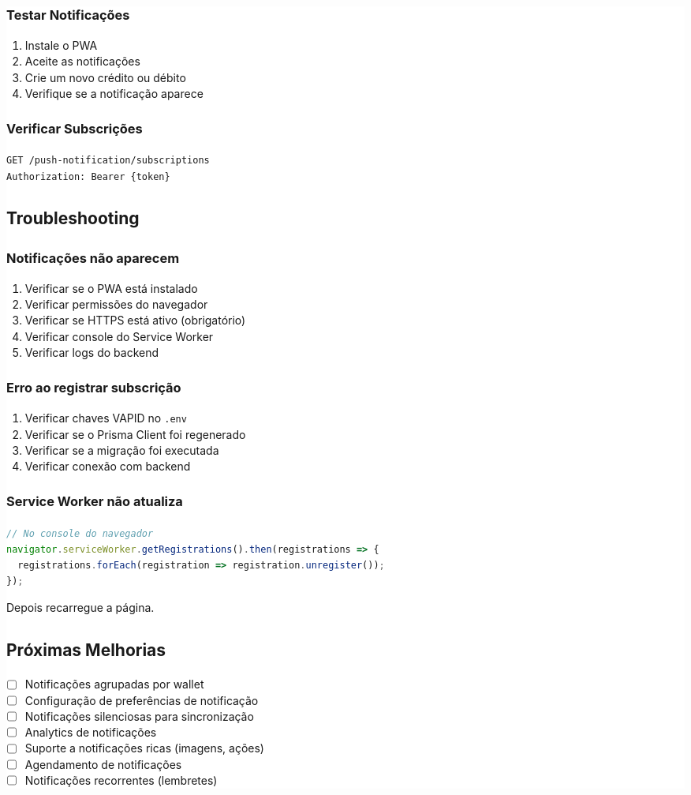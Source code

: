 ### Testar Notificações

1. Instale o PWA
2. Aceite as notificações
3. Crie um novo crédito ou débito
4. Verifique se a notificação aparece

### Verificar Subscrições

```bash
GET /push-notification/subscriptions
Authorization: Bearer {token}
```

## Troubleshooting

### Notificações não aparecem

1. Verificar se o PWA está instalado
2. Verificar permissões do navegador
3. Verificar se HTTPS está ativo (obrigatório)
4. Verificar console do Service Worker
5. Verificar logs do backend

### Erro ao registrar subscrição

1. Verificar chaves VAPID no `.env`
2. Verificar se o Prisma Client foi regenerado
3. Verificar se a migração foi executada
4. Verificar conexão com backend

### Service Worker não atualiza

```javascript
// No console do navegador
navigator.serviceWorker.getRegistrations().then(registrations => {
  registrations.forEach(registration => registration.unregister());
});
```

Depois recarregue a página.

## Próximas Melhorias

- [ ] Notificações agrupadas por wallet
- [ ] Configuração de preferências de notificação
- [ ] Notificações silenciosas para sincronização
- [ ] Analytics de notificações
- [ ] Suporte a notificações ricas (imagens, ações)
- [ ] Agendamento de notificações
- [ ] Notificações recorrentes (lembretes)
